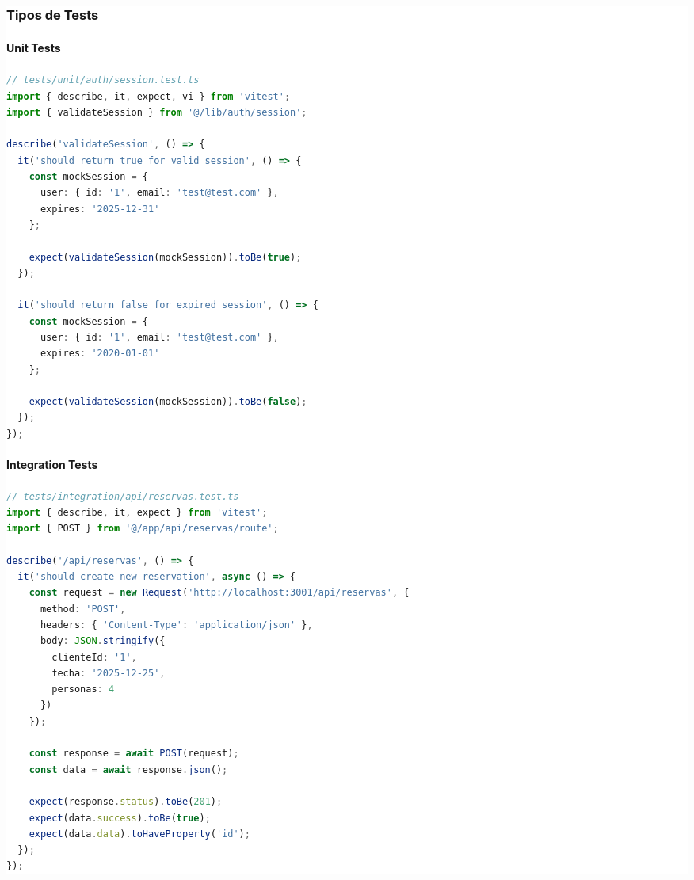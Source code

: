### **Tipos de Tests**

#### **Unit Tests**
```typescript
// tests/unit/auth/session.test.ts
import { describe, it, expect, vi } from 'vitest';
import { validateSession } from '@/lib/auth/session';

describe('validateSession', () => {
  it('should return true for valid session', () => {
    const mockSession = {
      user: { id: '1', email: 'test@test.com' },
      expires: '2025-12-31'
    };
    
    expect(validateSession(mockSession)).toBe(true);
  });

  it('should return false for expired session', () => {
    const mockSession = {
      user: { id: '1', email: 'test@test.com' },
      expires: '2020-01-01'
    };
    
    expect(validateSession(mockSession)).toBe(false);
  });
});
```

#### **Integration Tests**
```typescript
// tests/integration/api/reservas.test.ts
import { describe, it, expect } from 'vitest';
import { POST } from '@/app/api/reservas/route';

describe('/api/reservas', () => {
  it('should create new reservation', async () => {
    const request = new Request('http://localhost:3001/api/reservas', {
      method: 'POST',
      headers: { 'Content-Type': 'application/json' },
      body: JSON.stringify({
        clienteId: '1',
        fecha: '2025-12-25',
        personas: 4
      })
    });

    const response = await POST(request);
    const data = await response.json();

    expect(response.status).toBe(201);
    expect(data.success).toBe(true);
    expect(data.data).toHaveProperty('id');
  });
});
```
